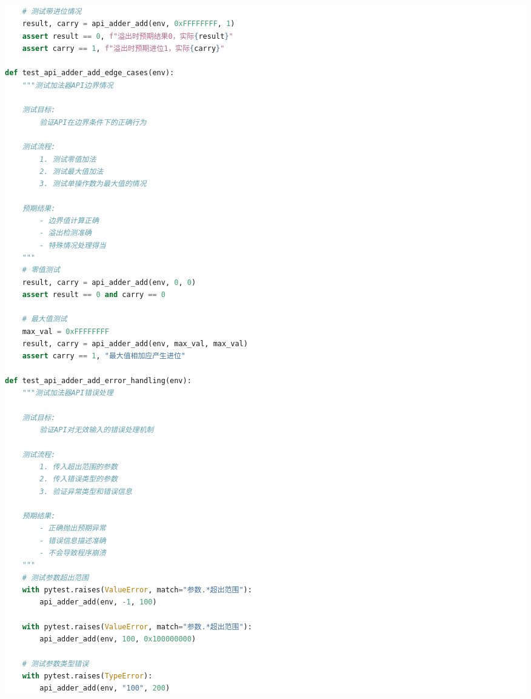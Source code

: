 ```python
    # 测试带进位情况
    result, carry = api_adder_add(env, 0xFFFFFFFF, 1)
    assert result == 0, f"溢出时预期结果0，实际{result}"
    assert carry == 1, f"溢出时预期进位1，实际{carry}"

def test_api_adder_add_edge_cases(env):
    """测试加法器API边界情况

    测试目标:
        验证API在边界条件下的正确行为

    测试流程:
        1. 测试零值加法
        2. 测试最大值加法
        3. 测试单操作数为最大值的情况

    预期结果:
        - 边界值计算正确
        - 溢出检测准确
        - 特殊情况处理得当
    """
    # 零值测试
    result, carry = api_adder_add(env, 0, 0)
    assert result == 0 and carry == 0

    # 最大值测试
    max_val = 0xFFFFFFFF
    result, carry = api_adder_add(env, max_val, max_val)
    assert carry == 1, "最大值相加应产生进位"

def test_api_adder_add_error_handling(env):
    """测试加法器API错误处理

    测试目标:
        验证API对无效输入的错误处理机制

    测试流程:
        1. 传入超出范围的参数
        2. 传入错误类型的参数
        3. 验证异常类型和错误信息

    预期结果:
        - 正确抛出预期异常
        - 错误信息描述准确
        - 不会导致程序崩溃
    """
    # 测试参数超出范围
    with pytest.raises(ValueError, match="参数.*超出范围"):
        api_adder_add(env, -1, 100)

    with pytest.raises(ValueError, match="参数.*超出范围"):
        api_adder_add(env, 100, 0x100000000)

    # 测试参数类型错误
    with pytest.raises(TypeError):
        api_adder_add(env, "100", 200)
```
